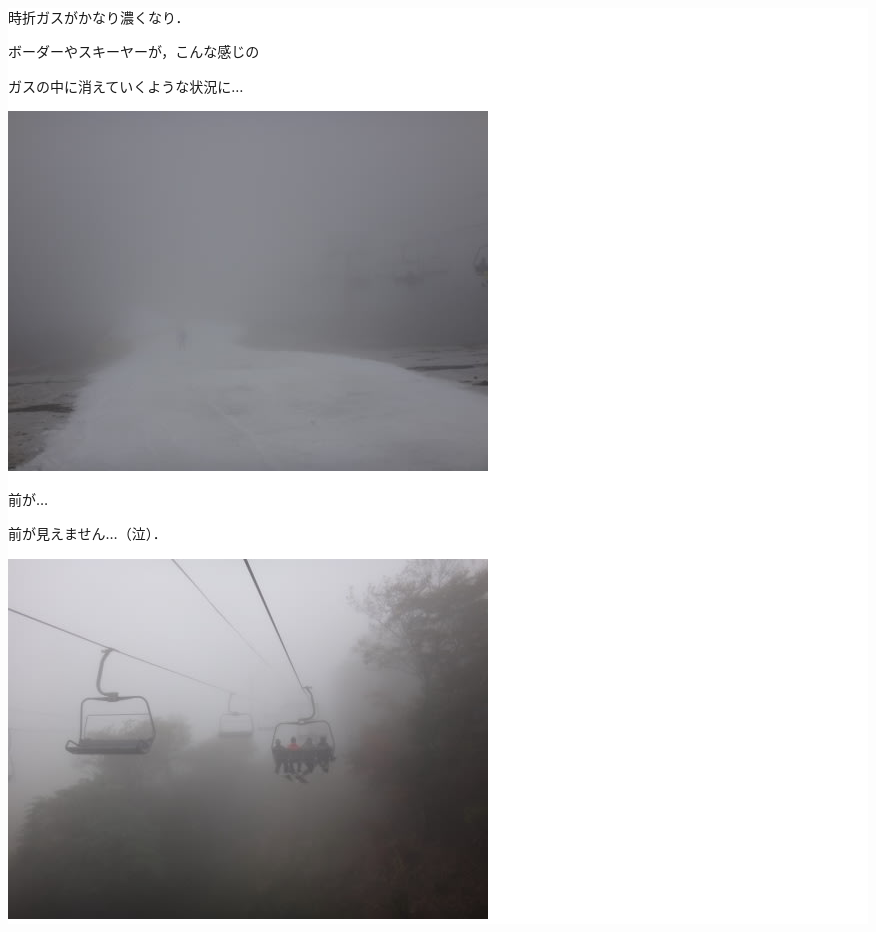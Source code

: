 


時折ガスがかなり濃くなり．


ボーダーやスキーヤーが，こんな感じの


ガスの中に消えていくような状況に…




![249b0d6c1f117314a5e69f77169c0f56.jpg](images/249b0d6c1f117314a5e69f77169c0f56.jpg)




前が…


前が見えません…（泣）．




![0e7c73d4ce836f3d7695e743ac469d1a.jpg](images/0e7c73d4ce836f3d7695e743ac469d1a.jpg)

